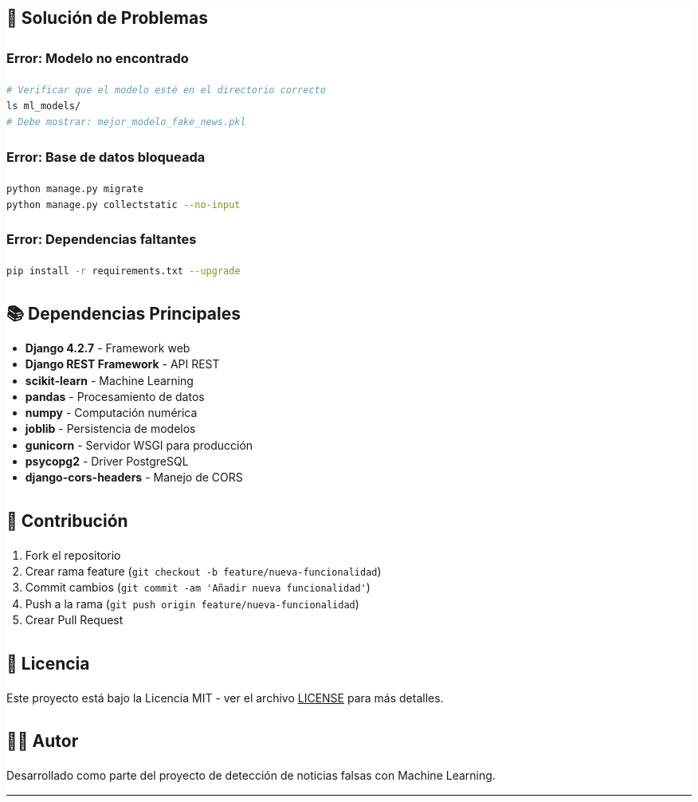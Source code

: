 ## 🚨 Solución de Problemas

### Error: Modelo no encontrado
```bash
# Verificar que el modelo esté en el directorio correcto
ls ml_models/
# Debe mostrar: mejor_modelo_fake_news.pkl
```

### Error: Base de datos bloqueada
```bash
python manage.py migrate
python manage.py collectstatic --no-input
```

### Error: Dependencias faltantes
```bash
pip install -r requirements.txt --upgrade
```

## 📚 Dependencias Principales

- **Django 4.2.7** - Framework web
- **Django REST Framework** - API REST
- **scikit-learn** - Machine Learning
- **pandas** - Procesamiento de datos
- **numpy** - Computación numérica
- **joblib** - Persistencia de modelos
- **gunicorn** - Servidor WSGI para producción
- **psycopg2** - Driver PostgreSQL
- **django-cors-headers** - Manejo de CORS

## 🤝 Contribución

1. Fork el repositorio
2. Crear rama feature (`git checkout -b feature/nueva-funcionalidad`)
3. Commit cambios (`git commit -am 'Añadir nueva funcionalidad'`)
4. Push a la rama (`git push origin feature/nueva-funcionalidad`)
5. Crear Pull Request

## 📄 Licencia

Este proyecto está bajo la Licencia MIT - ver el archivo [LICENSE](LICENSE) para más detalles.

## 👨‍💻 Autor

Desarrollado como parte del proyecto de detección de noticias falsas con Machine Learning.

---
